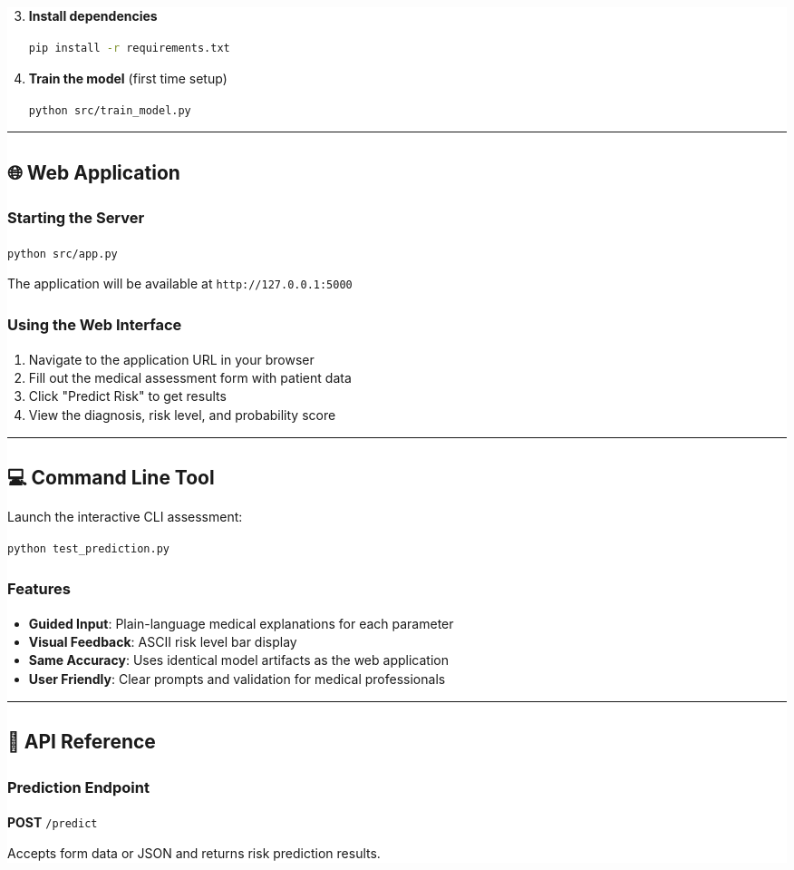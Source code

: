 3. **Install dependencies**
   ```bash
   pip install -r requirements.txt
   ```

4. **Train the model** (first time setup)
   ```bash
   python src/train_model.py
   ```

---

## 🌐 Web Application

### Starting the Server

```bash
python src/app.py
```

The application will be available at `http://127.0.0.1:5000`

### Using the Web Interface

1. Navigate to the application URL in your browser
2. Fill out the medical assessment form with patient data
3. Click "Predict Risk" to get results
4. View the diagnosis, risk level, and probability score

---

## 💻 Command Line Tool

Launch the interactive CLI assessment:

```bash
python test_prediction.py
```

### Features

- **Guided Input**: Plain-language medical explanations for each parameter
- **Visual Feedback**: ASCII risk level bar display
- **Same Accuracy**: Uses identical model artifacts as the web application
- **User Friendly**: Clear prompts and validation for medical professionals

---

## 🔌 API Reference

### Prediction Endpoint

**POST** `/predict`

Accepts form data or JSON and returns risk prediction results.
